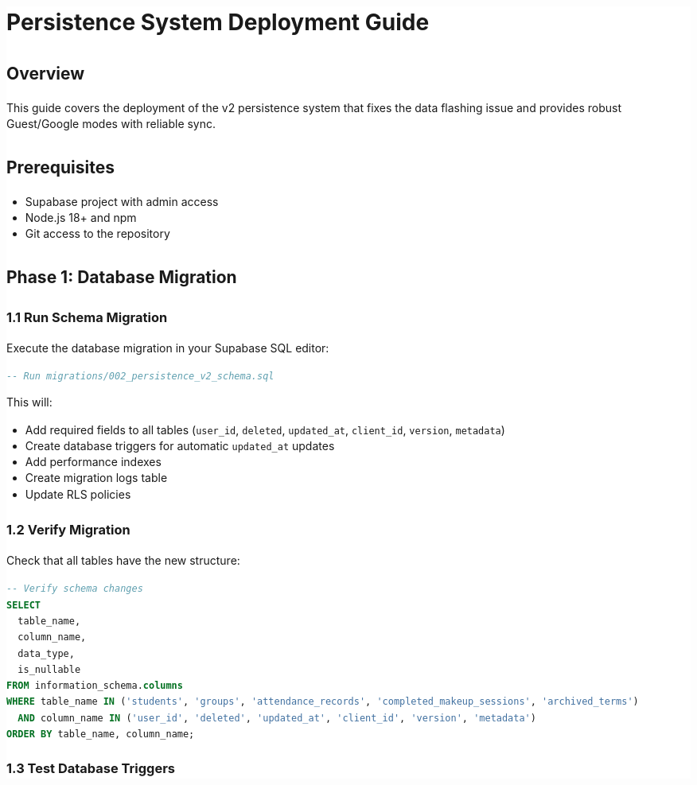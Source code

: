 # Persistence System Deployment Guide

## Overview

This guide covers the deployment of the v2 persistence system that fixes the data flashing issue and provides robust Guest/Google modes with reliable sync.

## Prerequisites

- Supabase project with admin access
- Node.js 18+ and npm
- Git access to the repository

## Phase 1: Database Migration

### 1.1 Run Schema Migration

Execute the database migration in your Supabase SQL editor:

```sql
-- Run migrations/002_persistence_v2_schema.sql
```

This will:
- Add required fields to all tables (`user_id`, `deleted`, `updated_at`, `client_id`, `version`, `metadata`)
- Create database triggers for automatic `updated_at` updates
- Add performance indexes
- Create migration logs table
- Update RLS policies

### 1.2 Verify Migration

Check that all tables have the new structure:

```sql
-- Verify schema changes
SELECT 
  table_name,
  column_name,
  data_type,
  is_nullable
FROM information_schema.columns 
WHERE table_name IN ('students', 'groups', 'attendance_records', 'completed_makeup_sessions', 'archived_terms')
  AND column_name IN ('user_id', 'deleted', 'updated_at', 'client_id', 'version', 'metadata')
ORDER BY table_name, column_name;
```

### 1.3 Test Database Triggers
